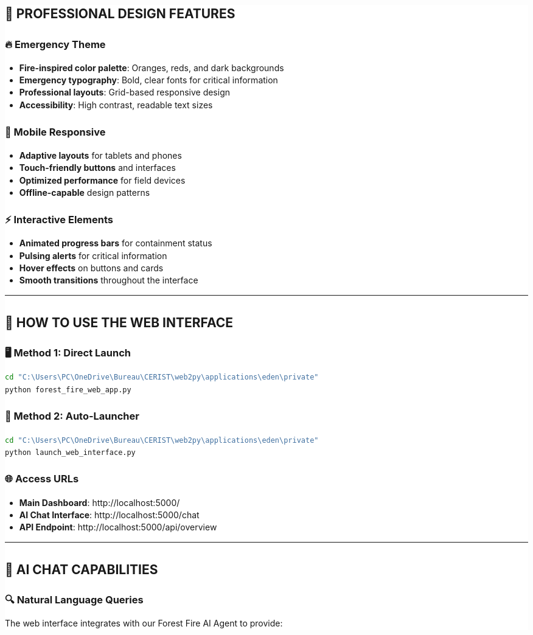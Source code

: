 
## 🎨 **PROFESSIONAL DESIGN FEATURES**

### **🔥 Emergency Theme**
- **Fire-inspired color palette**: Oranges, reds, and dark backgrounds
- **Emergency typography**: Bold, clear fonts for critical information
- **Professional layouts**: Grid-based responsive design
- **Accessibility**: High contrast, readable text sizes

### **📱 Mobile Responsive**
- **Adaptive layouts** for tablets and phones
- **Touch-friendly buttons** and interfaces
- **Optimized performance** for field devices
- **Offline-capable** design patterns

### **⚡ Interactive Elements**
- **Animated progress bars** for containment status
- **Pulsing alerts** for critical information
- **Hover effects** on buttons and cards
- **Smooth transitions** throughout the interface

---

## 🚀 **HOW TO USE THE WEB INTERFACE**

### **🖥️ Method 1: Direct Launch**
```bash
cd "C:\Users\PC\OneDrive\Bureau\CERIST\web2py\applications\eden\private"
python forest_fire_web_app.py
```

### **🚀 Method 2: Auto-Launcher**
```bash
cd "C:\Users\PC\OneDrive\Bureau\CERIST\web2py\applications\eden\private"
python launch_web_interface.py
```

### **🌐 Access URLs**
- **Main Dashboard**: http://localhost:5000/
- **AI Chat Interface**: http://localhost:5000/chat
- **API Endpoint**: http://localhost:5000/api/overview

---

## 💬 **AI CHAT CAPABILITIES**

### **🔍 Natural Language Queries**
The web interface integrates with our Forest Fire AI Agent to provide:

